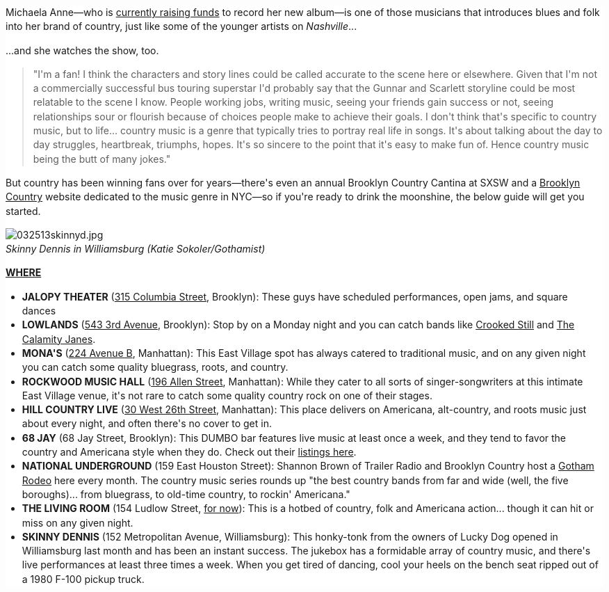 <p>Michaela Anne&#x2014;who is <a href="https://web.archive.org/web/20150508080723/http://www.pledgemusic.com/projects/michaelaanne">currently raising funds</a> to record her new album&#x2014;is one of those musicians that introduces blues and folk into her brand of country, just like some of the younger artists on <em>Nashville</em>...</p>

<p><iframe width="640" height="360" src="https://web.archive.org/web/20150508080723if_/http://www.youtube.com/embed/dlv1-PJDXgU" frameborder="0" allowfullscreen></iframe></p>

<p>...and she watches the show, too.</p><blockquote>&quot;I&apos;m a fan! I think the characters and story lines could be called accurate to the scene here or elsewhere. Given that I&apos;m not a commercially successful bus touring superstar I&apos;d probably say that the Gunnar and Scarlett storyline could be most relatable to the scene I know. People working jobs, writing music, seeing your friends gain success or not, seeing relationships sour or flourish because of choices people make to achieve their goals. I don&apos;t think that&apos;s specific to country music, but to life... country music is a genre that typically tries to portray real life in songs. It&apos;s about talking about the day to day struggles, heartbreak, triumphs, hopes. It&apos;s so sincere to the point that it&apos;s easy to make fun of. Hence country music being the butt of many jokes.&quot;</blockquote>But country has been winning fans over for years&#x2014;there&apos;s even an annual Brooklyn Country Cantina at SXSW and a <a href="https://web.archive.org/web/20150508080723/http://brooklyncountry.com/">Brooklyn Country</a> website dedicated to the music genre in NYC&#x2014;so if you&apos;re ready to drink the moonshine, the below guide will get you started.<p></p>

<p><span class="mt-enclosure mt-enclosure-image" style="display: inline;"> </span></p><div class="image-none"> <img alt="032513skinnyd.jpg" src="https://web.archive.org/web/20150508080723im_/http://gothamist.com/attachments/nyc_arts_john/032513skinnyd.jpg" width="640" height="427"> <br> <i>Skinny Dennis in Williamsburg (Katie Sokoler/Gothamist)</i></div> <p></p>

<p><u><strong>WHERE</strong></u></p><ul><li><strong>JALOPY THEATER</strong> (<a href="https://web.archive.org/web/20150508080723/http://www.jalopy.biz/performance.php">315 Columbia Street</a>, Brooklyn): These guys have scheduled performances, open jams, and square dances<br>
</li><li><strong>LOWLANDS</strong> (<a href="https://web.archive.org/web/20150508080723/http://www.lowlandsbar.com/">543 3rd Avenue</a>, Brooklyn): Stop by on a Monday night and you can catch bands like <a href="https://web.archive.org/web/20150508080723/http://www.somestrangecountry.com/">Crooked Still</a> and <a href="https://web.archive.org/web/20150508080723/http://www.myspace.com/calamityjanesband">The Calamity Janes</a>.<br>
</li><li><strong>MONA&apos;S</strong> (<a href="https://web.archive.org/web/20150508080723/http://www.yelp.com/biz/monas-new-york">224 Avenue B</a>, Manhattan): This East Village spot has always catered to traditional music, and on any given night you can catch some quality bluegrass, roots, and country.<br>
</li><li><strong>ROCKWOOD MUSIC HALL</strong> (<a href="https://web.archive.org/web/20150508080723/http://www.rockwoodmusichall.com/">196 Allen Street</a>, Manhattan): While they cater to all sorts of singer-songwriters at this intimate East Village venue, it&apos;s not rare to catch some quality country rock on one of their stages.<br>
</li><li><strong>HILL COUNTRY LIVE</strong> (<a href="https://web.archive.org/web/20150508080723/http://music.hillcountryny.com/">30 West 26th Street</a>, Manhattan): This place delivers on Americana, alt-country, and roots music just about every night, and often there&apos;s no cover to get in.<br>
</li><li><strong>68 JAY</strong> (68 Jay Street, Brooklyn): This DUMBO bar features live music at least once a week, and they tend to favor the country and Americana style when they do. Check out their <a href="https://web.archive.org/web/20150508080723/http://68jaystreetbar.net/EventCalendar.htm">listings here</a>.<br>
</li><li><strong>NATIONAL UNDERGROUND</strong> (159 East Houston Street): Shannon Brown of Trailer Radio and Brooklyn Country host a <a href="https://web.archive.org/web/20150508080723/http://www.trailerradio.com/GothamRodeo/">Gotham Rodeo</a> here every month. The country music series rounds up &quot;the best country bands from far and wide (well, the five boroughs)... from bluegrass, to old-time country, to rockin&apos; Americana.&quot;<br>
</li><li><strong>THE LIVING ROOM</strong> (154 Ludlow Street, <a href="https://web.archive.org/web/20150508080723/http://gothamist.com/2012/12/29/pianos_expanding_the_living_room_mo.php">for now</a>): This is a hotbed of country, folk and Americana action... though it can hit or miss on any given night.<br>
</li><li><strong>SKINNY DENNIS</strong> (152 Metropolitan Avenue, Williamsburg): This honky-tonk from the owners of Lucky Dog opened in Williamsburg last month and has been an instant success. The jukebox has a formidable array of country music, and there&apos;s live performances at least three times a week. When you get tired of dancing, cool your heels on the bench seat ripped out of a 1980 F-100 pickup truck.</li></ul><p></p>
